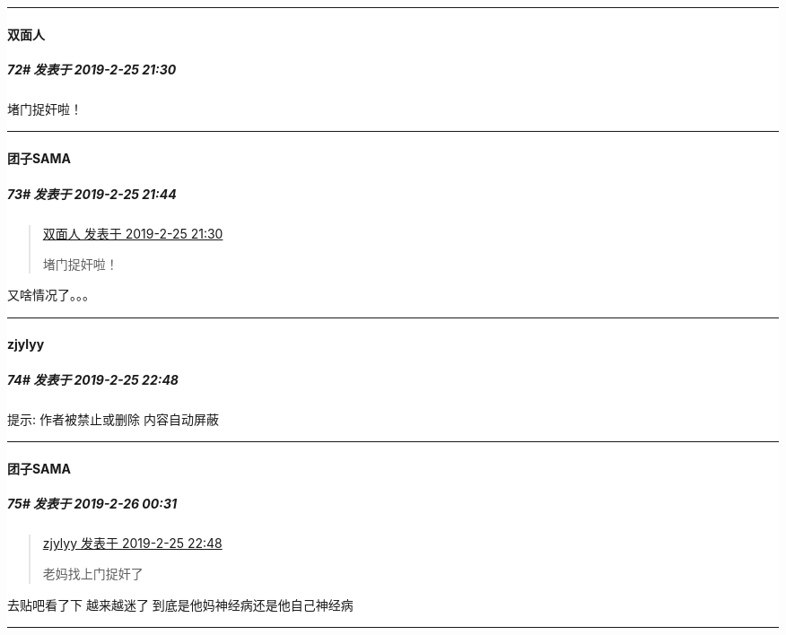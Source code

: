 


*****

####  双面人  
##### 72#       发表于 2019-2-25 21:30




堵门捉奸啦！







*****

####  团子SAMA  
##### 73#       发表于 2019-2-25 21:44



<blockquote><a href="httphttps://bbs.saraba1st.com/2b/forum.php?mod=redirect&amp;goto=findpost&amp;pid=42722038&amp;ptid=1505070" target="_blank">双面人 发表于 2019-2-25 21:30</a>

堵门捉奸啦！</blockquote>
又啥情况了。。。







*****

####  zjylyy  
##### 74#       发表于 2019-2-25 22:48

提示: 作者被禁止或删除 内容自动屏蔽



*****

####  团子SAMA  
##### 75#       发表于 2019-2-26 00:31



<blockquote><a href="httphttps://bbs.saraba1st.com/2b/forum.php?mod=redirect&amp;goto=findpost&amp;pid=42722684&amp;ptid=1505070" target="_blank">zjylyy 发表于 2019-2-25 22:48</a>

老妈找上门捉奸了</blockquote>
去贴吧看了下 越来越迷了 到底是他妈神经病还是他自己神经病







*****
